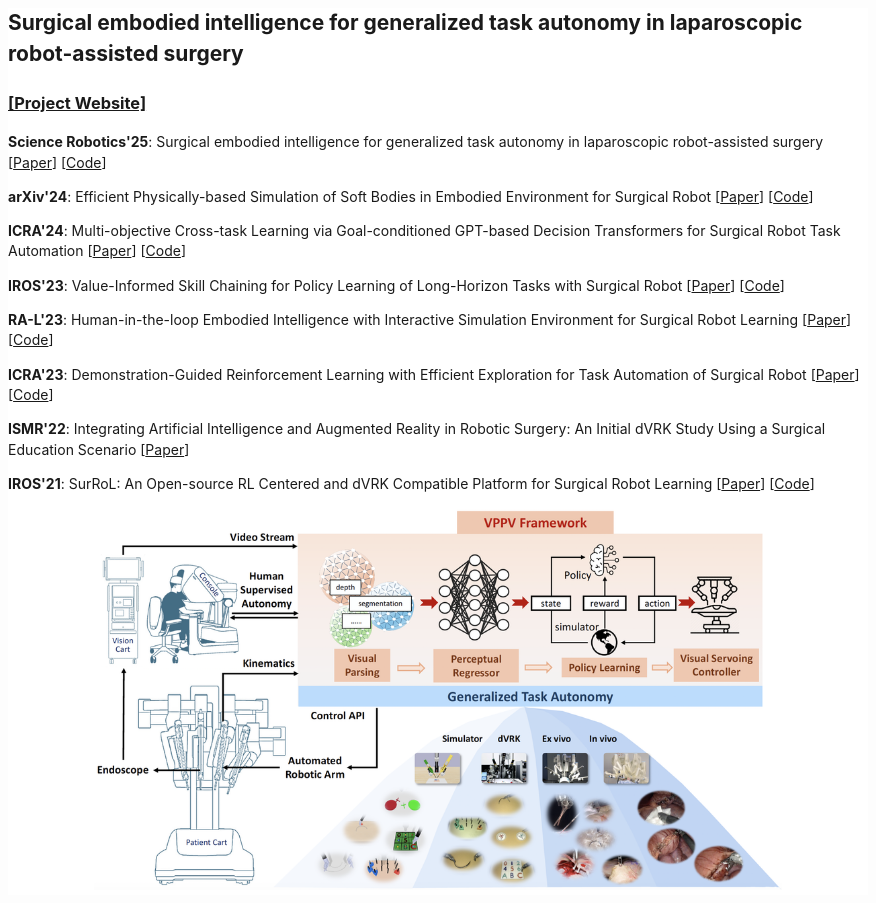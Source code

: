 ## Surgical embodied intelligence for generalized task autonomy in laparoscopic robot-assisted surgery

### [[Project Website]](https://med-air.github.io/SurRoL/)

**Science Robotics'25**: Surgical embodied intelligence for generalized task autonomy in laparoscopic robot-assisted surgery  [[Paper](https://www.science.org/doi/10.1126/scirobotics.adt3093)] [[Code](https://github.com/med-air/SurRoL/tree/SR-VPPV)]

**arXiv'24**: Efficient Physically-based Simulation of Soft Bodies in Embodied Environment for Surgical Robot  [[Paper](https://arxiv.org/abs/2402.01181)] [[Code](https://github.com/med-air/SurRoL/tree/Dev)]

**ICRA'24**: Multi-objective Cross-task Learning via Goal-conditioned GPT-based Decision Transformers for Surgical Robot Task Automation [[Paper](https://arxiv.org/abs/2405.18757)] [[Code](https://github.com/med-air/SurRoL/blob/Dev/rl/README.md)]

**IROS'23**: Value-Informed Skill Chaining for Policy Learning of Long-Horizon Tasks with Surgical Robot [[Paper](https://arxiv.org/abs/2307.16503)] [[Code](https://github.com/med-air/ViSkill)]

**RA-L'23**: Human-in-the-loop Embodied Intelligence with Interactive Simulation Environment for Surgical Robot Learning [[Paper](https://arxiv.org/abs/2301.00452)] [[Code](https://github.com/med-air/SurRoL/tree/SurRoL-v2)]

**ICRA'23**: Demonstration-Guided Reinforcement Learning with Efficient Exploration for Task Automation of Surgical Robot [[Paper](https://arxiv.org/abs/2302.09772)] [[Code](https://github.com/med-air/DEX)]

**ISMR'22**: Integrating Artificial Intelligence and Augmented Reality in Robotic Surgery: An Initial dVRK Study Using a Surgical Education Scenario [[Paper](https://arxiv.org/abs/2201.00383)]

**IROS'21**: SurRoL: An Open-source RL Centered and dVRK Compatible Platform for Surgical Robot Learning [[Paper](https://arxiv.org/abs/2108.13035)] [[Code](https://github.com/med-air/SurRoL/tree/main)]

<p align="center">
   <img src="README.assets/img/overview.png" width="80%" height="80%" alt="SurRoL"/>
</p>
